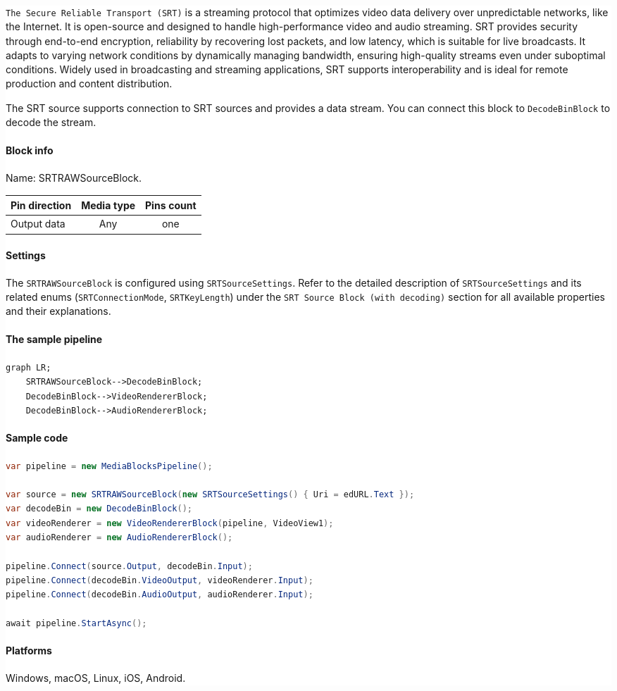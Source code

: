 `The Secure Reliable Transport (SRT)` is a streaming protocol that optimizes video data delivery over unpredictable networks, like the Internet. It is open-source and designed to handle high-performance video and audio streaming. SRT provides security through end-to-end encryption, reliability by recovering lost packets, and low latency, which is suitable for live broadcasts. It adapts to varying network conditions by dynamically managing bandwidth, ensuring high-quality streams even under suboptimal conditions. Widely used in broadcasting and streaming applications, SRT supports interoperability and is ideal for remote production and content distribution.

The SRT source supports connection to SRT sources and provides a data stream. You can connect this block to `DecodeBinBlock` to decode the stream.

#### Block info

Name: SRTRAWSourceBlock.

| Pin direction | Media type | Pins count |
| --- | :---: | :---: |
| Output data | Any | one |

#### Settings

The `SRTRAWSourceBlock` is configured using `SRTSourceSettings`. Refer to the detailed description of `SRTSourceSettings` and its related enums (`SRTConnectionMode`, `SRTKeyLength`) under the `SRT Source Block (with decoding)` section for all available properties and their explanations.

#### The sample pipeline

```mermaid
graph LR;
    SRTRAWSourceBlock-->DecodeBinBlock;
    DecodeBinBlock-->VideoRendererBlock;
    DecodeBinBlock-->AudioRendererBlock;
```

#### Sample code

```csharp
var pipeline = new MediaBlocksPipeline();

var source = new SRTRAWSourceBlock(new SRTSourceSettings() { Uri = edURL.Text });
var decodeBin = new DecodeBinBlock();
var videoRenderer = new VideoRendererBlock(pipeline, VideoView1);
var audioRenderer = new AudioRendererBlock();

pipeline.Connect(source.Output, decodeBin.Input);
pipeline.Connect(decodeBin.VideoOutput, videoRenderer.Input);
pipeline.Connect(decodeBin.AudioOutput, audioRenderer.Input);

await pipeline.StartAsync();
```

#### Platforms

Windows, macOS, Linux, iOS, Android.
